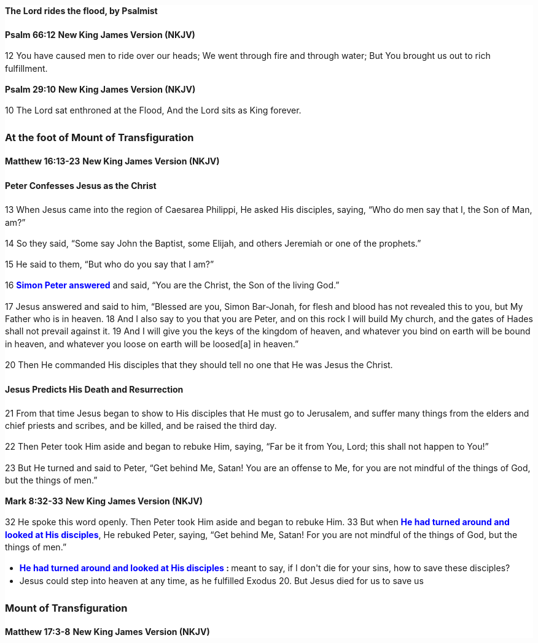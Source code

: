 <h4>The Lord rides the flood, by Psalmist</h4>
<strong>Psalm 66:12</strong>
<strong> New King James Version (NKJV)</strong>

12 You have caused men to ride over our heads;
We went through fire and through water;
But You brought us out to rich fulfillment.

<strong> Psalm 29:10</strong>
<strong> New King James Version (NKJV)</strong>

10 The Lord sat enthroned at the Flood,
And the Lord sits as King forever.
<h3>At the foot of Mount of Transfiguration</h3>
<strong>Matthew 16:13-23</strong>
<strong> New King James Version (NKJV)</strong>
<h4>Peter Confesses Jesus as the Christ</h4>
13 When Jesus came into the region of Caesarea Philippi, He asked His disciples, saying, “Who do men say that I, the Son of Man, am?”

14 So they said, “Some say John the Baptist, some Elijah, and others Jeremiah or one of the prophets.”

15 He said to them, “But who do you say that I am?”

16 <span style="color: #0000ff;"><strong>Simon Peter answered</strong></span> and said, “You are the Christ, the Son of the living God.”

17 Jesus answered and said to him, “Blessed are you, Simon Bar-Jonah, for flesh and blood has not revealed this to you, but My Father who is in heaven. 18 And I also say to you that you are Peter, and on this rock I will build My church, and the gates of Hades shall not prevail against it. 19 And I will give you the keys of the kingdom of heaven, and whatever you bind on earth will be bound in heaven, and whatever you loose on earth will be loosed[a] in heaven.”

20 Then He commanded His disciples that they should tell no one that He was Jesus the Christ.
<h4>Jesus Predicts His Death and Resurrection</h4>
21 From that time Jesus began to show to His disciples that He must go to Jerusalem, and suffer many things from the elders and chief priests and scribes, and be killed, and be raised the third day.

22 Then Peter took Him aside and began to rebuke Him, saying, “Far be it from You, Lord; this shall not happen to You!”

23 But He turned and said to Peter, “Get behind Me, Satan! You are an offense to Me, for you are not mindful of the things of God, but the things of men.”

<strong>Mark 8:32-33</strong>
<strong> New King James Version (NKJV)</strong>

32 He spoke this word openly. Then Peter took Him aside and began to rebuke Him. 33 But when <span style="color: #0000ff;"><strong>He had turned around and looked at His disciples</strong></span>, He rebuked Peter, saying, “Get behind Me, Satan! For you are not mindful of the things of God, but the things of men.”
<ul>
	<li><strong><span style="color: #0000ff;">He had turned around and looked at His disciples</span> : </strong>meant to say, if I don't die for your sins, how to save these disciples?</li>
	<li>Jesus could step into heaven at any time, as he fulfilled Exodus 20. But Jesus died for us to save us</li>
</ul>
<h3>Mount of Transfiguration</h3>
<strong>Matthew 17:3-8</strong>
<strong> New King James Version (NKJV)</strong>
